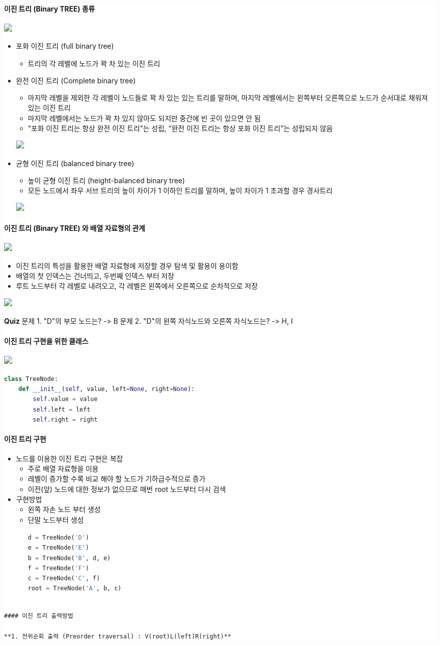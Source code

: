 #### 이진 트리 (Binary TREE) 종류

![](../../../../image/Pasted%20image%2020240511133810.png)

- 포화 이진 트리 (full binary tree)
	- 트리의 각 레벨에 노드가 꽉 차 있는 이진 트리
- 완전 이진 트리 (Complete binary tree)
	- 마지막 레벨을 제외한 각 레벨이 노드들로 꽉 차 있는 있는 트리를 말하며, 마지막 레벨에서는 왼쪽부터 오른쪽으로 노드가 순서대로 채워져 있는 이진 트리 
	- 마지막 레벨에서는 노드가 꽉 차 있지 않아도 되지만 중간에 빈 곳이 있으면 안 됨 
	- “포화 이진 트리는 항상 완전 이진 트리”는 성립, “완전 이진 트리는 항상 포화 이진 트리”는 성립되지 않음
	
	![](../../../../image/Pasted%20image%2020240511134048.png)
	
- 균형 이진 트리 (balanced binary tree)
	- 높이 균형 이진 트리 (height-balanced binary tree) 
	- 모든 노드에서 좌우 서브 트리의 높이 차이가 1 이하인 트리를 말하며, 높이 차이가 1 초과할 경우 경사트리
	
	![](../../../../image/Pasted%20image%2020240511134217.png)

#### 이진 트리 (Binary TREE) 와 배열 자료형의 관계

![](../../../../image/Pasted%20image%2020240511134312.png)

- 이진 트리의 특성을 활용한 배열 자료형에 저장할 경우 탐색 및 활용이 용이함 
- 배열의 첫 인덱스는 건너띄고, 두번째 인덱스 부터 저장 
- 루트 노드부터 각 레벨로 내려오고, 각 레벨은 왼쪽에서 오른쪽으로 순차적으로 저장

![](../../../../image/Pasted%20image%2020240511134458.png)

**Quiz**
	문제 1. "D"의 부모 노드는? -> B
	문제 2. "D"의 왼쪽 자식노드와 오른쪽 자식노드는? -> H, I


#### 이진 트리 구현을 위한 클래스

![](../../../../image/Pasted%20image%2020240511135134.png)
```python
class TreeNode:
	def __init__(self, value, left=None, right=None):
		self.value = value
		self.left = left
		self.right = right
```

#### 이진 트리 구현

- 노드를 이용한 이진 트리 구현은 복잡
	- 주로 배열 자료형을 이용 
	- 레벨이 증가할 수록 비교 해야 할 노드가 기하급수적으로 증가 
	- 이전(앞) 노드에 대한 정보가 없으므로 매번 root 노드부터 다시 검색
- 구현방법
	- 왼쪽 자손 노드 부터 생성 
	- 단말 노드부터 생성
		```python
		d = TreeNode('D') 
		e = TreeNode('E') 
		b = TreeNode('B', d, e) 
		f = TreeNode('F') 
		c = TreeNode('C', f) 
		root = TreeNode('A', b, c)
```

#### 이진 트리 출력방법

**1. 전위순회 출력 (Preorder traversal) : V(root)L(left)R(right)**
```